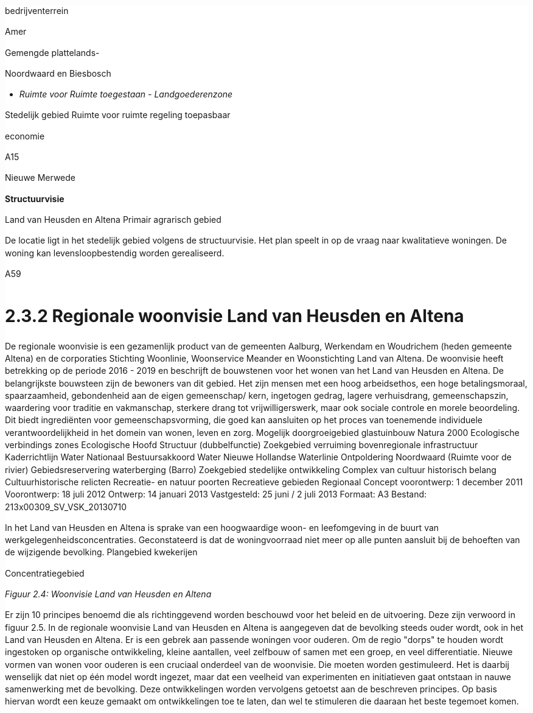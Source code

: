 bedrijventerrein

Amer

Gemengde plattelands-

Noordwaard en Biesbosch

 - *Ruimte voor Ruimte toegestaan - Landgoederenzone*

 Stedelijk gebied Ruimte voor ruimte regeling toepasbaar

economie

A15

Nieuwe Merwede

**Structuurvisie**

Land van Heusden en Altena Primair agrarisch gebied

De locatie ligt in het stedelijk gebied volgens de structuurvisie. Het plan speelt in op de vraag naar kwalitatieve woningen. De woning kan levensloopbestendig worden gerealiseerd.

A59

# **2.3.2 Regionale woonvisie Land van Heusden en Altena**

De regionale woonvisie is een gezamenlijk product van de gemeenten Aalburg, Werkendam en Woudrichem (heden gemeente Altena) en de corporaties Stichting Woonlinie, Woonservice Meander en Woonstichting Land van Altena. De woonvisie heeft betrekking op de periode 2016 - 2019 en beschrijft de bouwstenen voor het wonen van het Land van Heusden en Altena. De belangrijkste bouwsteen zijn de bewoners van dit gebied. Het zijn mensen met een hoog arbeidsethos, een hoge betalingsmoraal, spaarzaamheid, gebondenheid aan de eigen gemeenschap/ kern, ingetogen gedrag, lagere verhuisdrang, gemeenschapszin, waardering voor traditie en vakmanschap, sterkere drang tot vrijwilligerswerk, maar ook sociale controle en morele beoordeling. Dit biedt ingrediënten voor gemeenschapsvorming, die goed kan aansluiten op het proces van toenemende individuele verantwoordelijkheid in het domein van wonen, leven en zorg. Mogelijk doorgroeigebied glastuinbouw Natura 2000 Ecologische verbindings zones Ecologische Hoofd Structuur (dubbelfunctie) Zoekgebied verruiming bovenregionale infrastructuur Kaderrichtlijn Water Nationaal Bestuursakkoord Water Nieuwe Hollandse Waterlinie Ontpoldering Noordwaard (Ruimte voor de rivier) Gebiedsreservering waterberging (Barro) Zoekgebied stedelijke ontwikkeling Complex van cultuur historisch belang Cultuurhistorische relicten Recreatie- en natuur poorten Recreatieve gebieden Regionaal Concept voorontwerp: 1 december 2011 Voorontwerp: 18 juli 2012 Ontwerp: 14 januari 2013 Vastgesteld: 25 juni / 2 juli 2013 Formaat: A3 Bestand: 213x00309_SV_VSK_20130710

In het Land van Heusden en Altena is sprake van een hoogwaardige woon- en leefomgeving in de buurt van werkgelegenheidsconcentraties. Geconstateerd is dat de woningvoorraad niet meer op alle punten aansluit bij de behoeften van de wijzigende bevolking. Plangebied kwekerijen

Concentratiegebied

*Figuur 2.4: Woonvisie Land van Heusden en Altena*

Er zijn 10 principes benoemd die als richtinggevend worden beschouwd voor het beleid en de uitvoering. Deze zijn verwoord in figuur 2.5. In de regionale woonvisie Land van Heusden en Altena is aangegeven dat de bevolking steeds ouder wordt, ook in het Land van Heusden en Altena. Er is een gebrek aan passende woningen voor ouderen. Om de regio "dorps" te houden wordt ingestoken op organische ontwikkeling, kleine aantallen, veel zelfbouw of samen met een groep, en veel differentiatie. Nieuwe vormen van wonen voor ouderen is een cruciaal onderdeel van de woonvisie. Die moeten worden gestimuleerd. Het is daarbij wenselijk dat niet op één model wordt ingezet, maar dat een veelheid van experimenten en initiatieven gaat ontstaan in nauwe samenwerking met de bevolking. Deze ontwikkelingen worden vervolgens getoetst aan de beschreven principes. Op basis hiervan wordt een keuze gemaakt om ontwikkelingen toe te laten, dan wel te stimuleren die daaraan het beste tegemoet komen.
